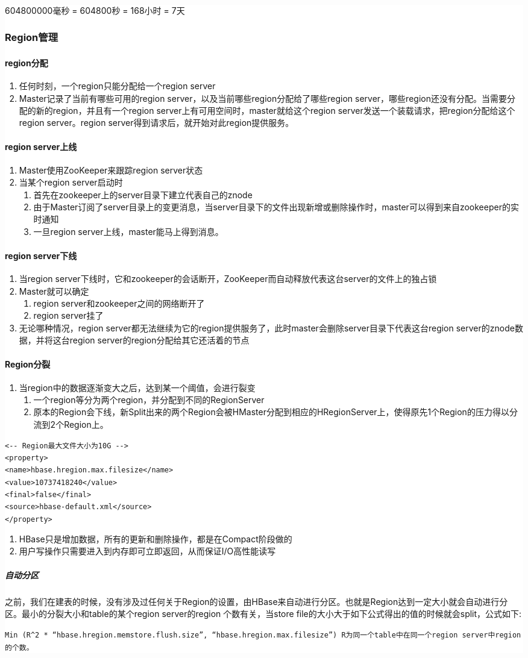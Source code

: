 604800000毫秒 = 604800秒 = 168小时 = 7天

### Region管理

#### region分配

1. 任何时刻，一个region只能分配给一个region server
2. Master记录了当前有哪些可用的region server，以及当前哪些region分配给了哪些region server，哪些region还没有分配。当需要分配的新的region，并且有一个region server上有可用空间时，master就给这个region server发送一个装载请求，把region分配给这个region server。region server得到请求后，就开始对此region提供服务。

#### region server上线

1. Master使用ZooKeeper来跟踪region server状态
2. 当某个region server启动时
   1. 首先在zookeeper上的server目录下建立代表自己的znode
   2. 由于Master订阅了server目录上的变更消息，当server目录下的文件出现新增或删除操作时，master可以得到来自zookeeper的实时通知
   3. 一旦region server上线，master能马上得到消息。

#### region server下线

1. 当region server下线时，它和zookeeper的会话断开，ZooKeeper而自动释放代表这台server的文件上的独占锁
2. Master就可以确定
   1. region server和zookeeper之间的网络断开了
   2. region server挂了
3. 无论哪种情况，region server都无法继续为它的region提供服务了，此时master会删除server目录下代表这台region server的znode数据，并将这台region server的region分配给其它还活着的节点

#### Region分裂

1. 当region中的数据逐渐变大之后，达到某一个阈值，会进行裂变
   1. 一个region等分为两个region，并分配到不同的RegionServer
   2. 原本的Region会下线，新Split出来的两个Region会被HMaster分配到相应的HRegionServer上，使得原先1个Region的压力得以分流到2个Region上。

```
<-- Region最大文件大小为10G -->
<property>
<name>hbase.hregion.max.filesize</name>
<value>10737418240</value>
<final>false</final>
<source>hbase-default.xml</source>
</property>
```

1. HBase只是增加数据，所有的更新和删除操作，都是在Compact阶段做的
2. 用户写操作只需要进入到内存即可立即返回，从而保证I/O高性能读写

##### 自动分区

之前，我们在建表的时候，没有涉及过任何关于Region的设置，由HBase来自动进行分区。也就是Region达到一定大小就会自动进行分区。最小的分裂大小和table的某个region server的region 个数有关，当store file的大小大于如下公式得出的值的时候就会split，公式如下:

```
Min (R^2 * “hbase.hregion.memstore.flush.size”, “hbase.hregion.max.filesize”) R为同一个table中在同一个region server中region的个数。
```

